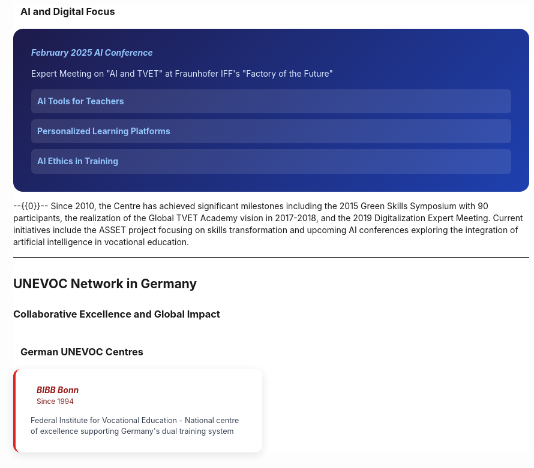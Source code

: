 ### <i class="fas fa-brain" style="color: #7c3aed; margin-right: 12px;"></i>AI and Digital Focus

<div style="background: linear-gradient(135deg, #1e1b4b 0%, #1e40af 100%); color: white; padding: 30px; border-radius: 16px;">
  <h5 style="margin: 0 0 15px 0; color: #93c5fd;">February 2025 AI Conference</h5>
  <p style="margin: 0 0 15px 0; color: #dbeafe;">Expert Meeting on "AI and TVET" at Fraunhofer IFF's "Factory of the Future"</p>
  <div style="display: grid; gap: 10px;">
    <div style="background: rgba(255,255,255,0.1); padding: 10px; border-radius: 6px;">
      <strong style="color: #93c5fd;">AI Tools for Teachers</strong>
    </div>
    <div style="background: rgba(255,255,255,0.1); padding: 10px; border-radius: 6px;">
      <strong style="color: #93c5fd;">Personalized Learning Platforms</strong>
    </div>
    <div style="background: rgba(255,255,255,0.1); padding: 10px; border-radius: 6px;">
      <strong style="color: #93c5fd;">AI Ethics in Training</strong>
    </div>
  </div>
</div>

</div>

</div>

--{{0}}--
Since 2010, the Centre has achieved significant milestones including the 2015 Green Skills Symposium with 90 participants, the realization of the Global TVET Academy vision in 2017-2018, and the 2019 Digitalization Expert Meeting. Current initiatives include the ASSET project focusing on skills transformation and upcoming AI conferences exploring the integration of artificial intelligence in vocational education.

---

## UNEVOC Network in Germany
### Collaborative Excellence and Global Impact



<div style="display: grid; grid-template-columns: 1fr 1fr; gap: 30px;">

<div>

### <i class="fas fa-map-marker-alt" style="color: #3b82f6; margin-right: 12px;"></i>German UNEVOC Centres

<div style="display: grid; gap: 20px;">

<div style="background: white; padding: 25px; border-radius: 12px; box-shadow: 0 4px 16px rgba(0,0,0,0.1); border-left: 4px solid #dc2626;">
  <div style="display: flex; align-items: center; margin-bottom: 15px;">
    <i class="fas fa-university" style="color: #dc2626; font-size: 1.5em; margin-right: 10px;"></i>
    <div>
      <h5 style="margin: 0; color: #991b1b;">BIBB Bonn</h5>
      <p style="margin: 0; color: #7f1d1d; font-size: 0.85em;">Since 1994</p>
    </div>
  </div>
  <p style="margin: 0; color: #374151; font-size: 0.9em;">Federal Institute for Vocational Education - National centre of excellence supporting Germany's dual training system</p>
</div>
